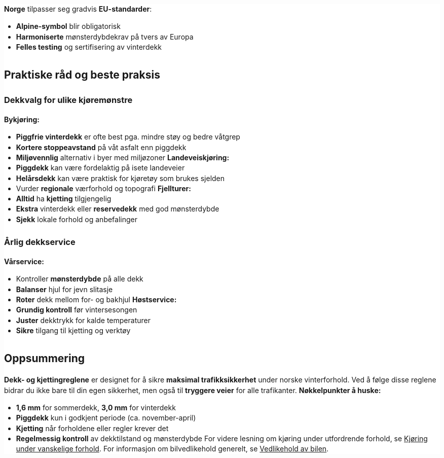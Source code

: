 **Norge** tilpasser seg gradvis **EU-standarder**:
* **Alpine-symbol** blir obligatorisk
* **Harmoniserte** mønsterdybdekrav på tvers av Europa
* **Felles testing** og sertifisering av vinterdekk
## Praktiske råd og beste praksis
### Dekkvalg for ulike kjøremønstre
**Bykjøring:**
* **Piggfrie vinterdekk** er ofte best pga. mindre støy og bedre våtgrep
* **Kortere stoppeavstand** på våt asfalt enn piggdekk
* **Miljøvennlig** alternativ i byer med miljøzoner
**Landeveiskjøring:**
* **Piggdekk** kan være fordelaktig på isete landeveier
* **Helårsdekk** kan være praktisk for kjøretøy som brukes sjelden
* Vurder **regionale** værforhold og topografi
**Fjellturer:**
* **Alltid** ha **kjetting** tilgjengelig
* **Ekstra** vinterdekk eller **reservedekk** med god mønsterdybde
* **Sjekk** lokale forhold og anbefalinger
### Årlig dekkservice
**Vårservice:**
* Kontroller **mønsterdybde** på alle dekk
* **Balanser** hjul for jevn slitasje
* **Roter** dekk mellom for- og bakhjul
**Høstservice:**
* **Grundig kontroll** før vintersesongen
* **Juster** dekktrykk for kalde temperaturer
* **Sikre** tilgang til kjetting og verktøy
## Oppsummering
**Dekk- og kjettingreglene** er designet for å sikre **maksimal trafikksikkerhet** under norske vinterforhold. Ved å følge disse reglene bidrar du ikke bare til din egen sikkerhet, men også til **tryggere veier** for alle trafikanter.
**Nøkkelpunkter å huske:**
* **1,6 mm** for sommerdekk, **3,0 mm** for vinterdekk
* **Piggdekk** kun i godkjent periode (ca. november-april)
* **Kjetting** når forholdene eller regler krever det
* **Regelmessig kontroll** av dekktilstand og mønsterdybde
For videre lesning om kjøring under utfordrende forhold, se [Kjøring under vanskelige forhold](/blogs/teori/kjoring-under-vanskelige-forhold "Kjøring under vanskelige forhold - Comprehensive guide to challenging driving conditions"). For informasjon om bilvedlikehold generelt, se [Vedlikehold av bilen](/blogs/teori/vedlikehold-av-bilen "Vedlikehold av bilen - Guide til planlegging og serviceintervaller").